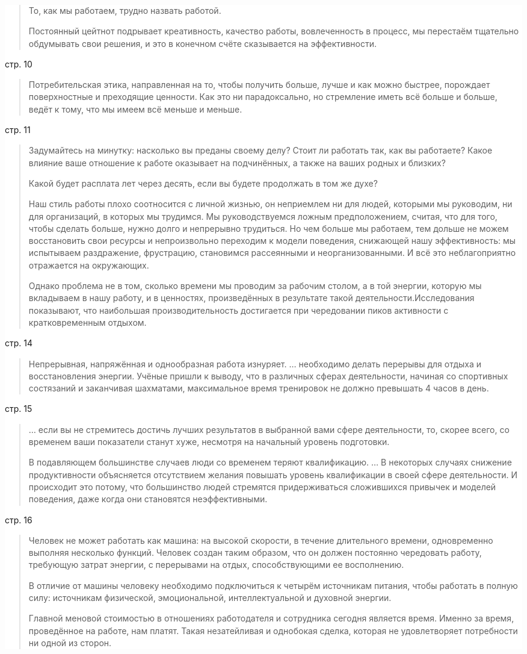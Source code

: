 > То, как мы работаем, трудно назвать работой.
>
> Постоянный цейтнот подрывает креативность, качество работы, вовлеченность в процесс, мы перестаём тщательно обдумывать свои решения, и это в конечном счёте сказывается на эффективности.

стр. 10

> Потребительская этика, направленная на то, чтобы получить больше, лучше и как можно быстрее, порождает поверхностные и преходящие ценности. Как это ни парадоксально, но стремление иметь всё больше и больше, ведёт к тому, что мы имеем всё меньше и меньше.

стр. 11

> Задумайтесь на минутку: насколько вы преданы своему делу? Стоит ли работать так, как вы работаете? Какое влияние ваше отношение к работе оказывает на подчинённых, а также на ваших родных и близких?
>
> Какой будет расплата лет через десять, если вы будете продолжать в том же духе?
>
> Наш стиль работы плохо соотносится с личной жизнью, он неприемлем ни для людей, которыми мы руководим, ни для организаций, в которых мы трудимся. Мы руководствуемся ложным предположением, считая, что для того, чтобы сделать больше, нужно долго и непрерывно трудиться. Но чем больше мы работаем, тем дольше не можем восстановить свои ресурсы и непроизвольно переходим к модели поведения, снижающей нашу эффективность: мы испытываем раздражение, фрустрацию, становимся рассеянными и неорганизованными. И всё это неблагоприятно отражается на окружающих.
>
> Однако проблема не в том, сколько времени мы проводим за рабочим столом, а в той энергии, которую мы вкладываем в нашу работу, и в ценностях, произведённых в результате такой деятельности.Исследования показывают, что наибольшая производительность достигается при чередовании пиков активности с кратковременным отдыхом.

стр. 14

> Непрерывная, напряжённая и однообразная работа изнуряет. … необходимо делать перерывы для отдыха и восстановления энергии. Учёные пришли к выводу, что в различных сферах деятельности, начиная со спортивных состязаний и заканчивая шахматами, максимальное время тренировок не должно превышать 4 часов в день.

стр. 15

> … если вы не стремитесь достичь лучших результатов в выбранной вами сфере деятельности, то, скорее всего, со временем ваши показатели станут хуже, несмотря на начальный уровень подготовки.
>
> В подавляющем большинстве случаев люди со временем теряют квалификацию. … В некоторых случаях снижение продуктивности объясняется отсутствием желания повышать уровень квалификации в своей сфере деятельности. И происходит это потому, что большинство людей стремятся придерживаться сложившихся привычек и моделей поведения, даже когда они становятся неэффективными.

стр. 16

> Человек не может работать как машина: на высокой скорости, в течение длительного времени, одновременно выполняя несколько функций. Человек создан таким образом, что он должен постоянно чередовать работу, требующую затрат энергии, с перерывами на отдых, способствующими ее восполнению.
>
> В отличие от машины человеку необходимо подключиться к четырём источникам питания, чтобы работать в полную силу: источникам физической, эмоциональной, интеллектуальной и духовной энергии.
>
> Главной меновой стоимостью в отношениях работодателя и сотрудника сегодня является время. Именно за время, проведённое на работе, нам платят. Такая незатейливая и однобокая сделка, которая не удовлетворяет потребности ни одной из сторон.
